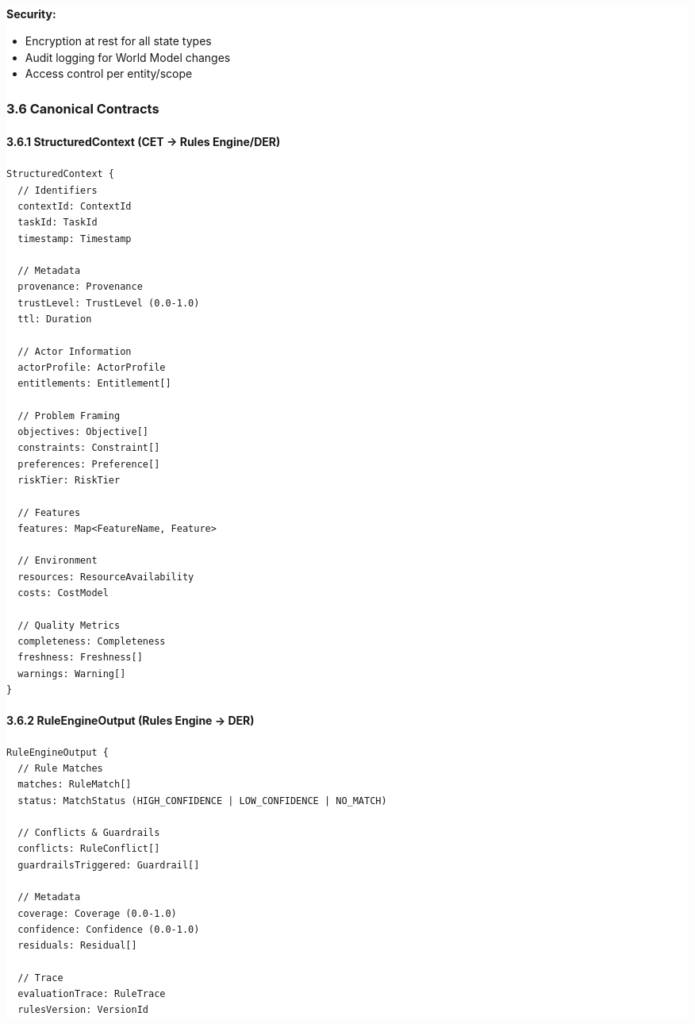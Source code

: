 **Security:**
- Encryption at rest for all state types
- Audit logging for World Model changes
- Access control per entity/scope

### 3.6 Canonical Contracts

#### 3.6.1 StructuredContext (CET → Rules Engine/DER)

```
StructuredContext {
  // Identifiers
  contextId: ContextId
  taskId: TaskId
  timestamp: Timestamp
  
  // Metadata
  provenance: Provenance
  trustLevel: TrustLevel (0.0-1.0)
  ttl: Duration
  
  // Actor Information
  actorProfile: ActorProfile
  entitlements: Entitlement[]
  
  // Problem Framing
  objectives: Objective[]
  constraints: Constraint[]
  preferences: Preference[]
  riskTier: RiskTier
  
  // Features
  features: Map<FeatureName, Feature>
  
  // Environment
  resources: ResourceAvailability
  costs: CostModel
  
  // Quality Metrics
  completeness: Completeness
  freshness: Freshness[]
  warnings: Warning[]
}
```

#### 3.6.2 RuleEngineOutput (Rules Engine → DER)

```
RuleEngineOutput {
  // Rule Matches
  matches: RuleMatch[]
  status: MatchStatus (HIGH_CONFIDENCE | LOW_CONFIDENCE | NO_MATCH)
  
  // Conflicts & Guardrails
  conflicts: RuleConflict[]
  guardrailsTriggered: Guardrail[]
  
  // Metadata
  coverage: Coverage (0.0-1.0)
  confidence: Confidence (0.0-1.0)
  residuals: Residual[]
  
  // Trace
  evaluationTrace: RuleTrace
  rulesVersion: VersionId
```